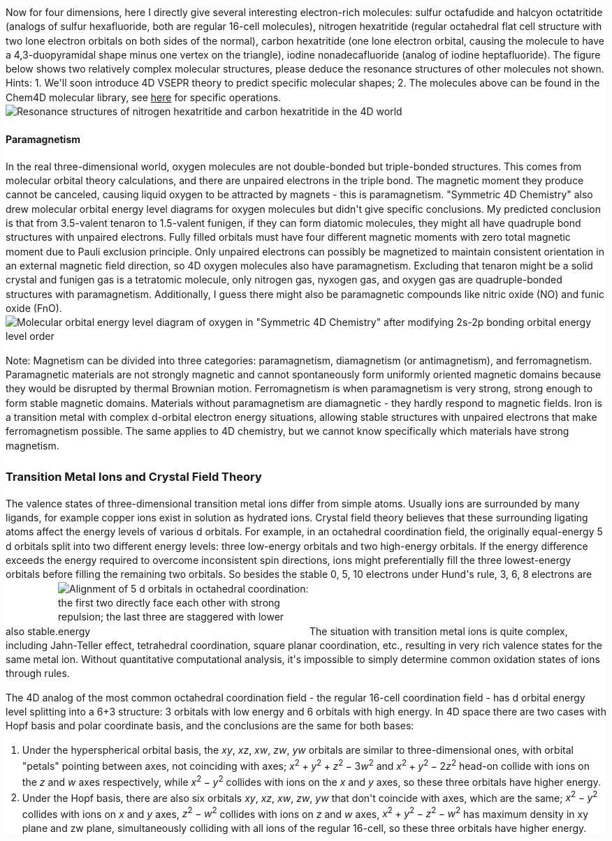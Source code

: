 Now for four dimensions, here I directly give several interesting electron-rich molecules: sulfur octafudide and halcyon octatritide (analogs of sulfur hexafluoride, both are regular 16-cell molecules), nitrogen hexatritide (regular octahedral flat cell structure with two lone electron orbitals on both sides of the normal), carbon hexatritide (one lone electron orbital, causing the molecule to have a 4,3-duopyramidal shape minus one vertex on the triangle), iodine nonadecafluoride (analog of iodine heptafluoride). The figure below shows two relatively complex molecular structures, please deduce the resonance structures of other molecules not shown. Hints: 1. We'll soon introduce 4D VSEPR theory to predict specific molecular shapes; 2. The molecules above can be found in the Chem4D molecular library, see [here](#browser) for specific operations.
![Resonance structures of nitrogen hexatritide and carbon hexatritide in the 4D world](/img/chemie420.svg)

#### Paramagnetism

In the real three-dimensional world, oxygen molecules are not double-bonded but triple-bonded structures. This comes from molecular orbital theory calculations, and there are unpaired electrons in the triple bond. The magnetic moment they produce cannot be canceled, causing liquid oxygen to be attracted by magnets - this is paramagnetism. "Symmetric 4D Chemistry" also drew molecular orbital energy level diagrams for oxygen molecules but didn't give specific conclusions. My predicted conclusion is that from 3.5-valent tenaron to 1.5-valent funigen, if they can form diatomic molecules, they might all have quadruple bond structures with unpaired electrons. Fully filled orbitals must have four different magnetic moments with zero total magnetic moment due to Pauli exclusion principle. Only unpaired electrons can possibly be magnetized to maintain consistent orientation in an external magnetic field direction, so 4D oxygen molecules also have paramagnetism. Excluding that tenaron might be a solid crystal and funigen gas is a tetratomic molecule, only nitrogen gas, nyxogen gas, and oxygen gas are quadruple-bonded structures with paramagnetism. Additionally, I guess there might also be paramagnetic compounds like nitric oxide (NO) and funic oxide (FnO).![Molecular orbital energy level diagram of oxygen in "Symmetric 4D Chemistry" after modifying 2s-2p bonding orbital energy level order](/img/chemie404.png)

Note: Magnetism can be divided into three categories: paramagnetism, diamagnetism (or antimagnetism), and ferromagnetism. Paramagnetic materials are not strongly magnetic and cannot spontaneously form uniformly oriented magnetic domains because they would be disrupted by thermal Brownian motion. Ferromagnetism is when paramagnetism is very strong, strong enough to form stable magnetic domains. Materials without paramagnetism are diamagnetic - they hardly respond to magnetic fields. Iron is a transition metal with complex d-orbital electron energy situations, allowing stable structures with unpaired electrons that make ferromagnetism possible. The same applies to 4D chemistry, but we cannot know specifically which materials have strong magnetism.

### Transition Metal Ions and Crystal Field Theory

The valence states of three-dimensional transition metal ions differ from simple atoms. Usually ions are surrounded by many ligands, for example copper ions exist in solution as hydrated ions. Crystal field theory believes that these surrounding ligating atoms affect the energy levels of various d orbitals. For example, in an octahedral coordination field, the originally equal-energy 5 d orbitals split into two different energy levels: three low-energy orbitals and two high-energy orbitals. If the energy difference exceeds the energy required to overcome inconsistent spin directions, ions might preferentially fill the three lowest-energy orbitals before filling the remaining two orbitals. So besides the stable 0, 5, 10 electrons under Hund's rule, 3, 6, 8 electrons are also stable.<img src="/img/chemie011.jpg" style="max-width:360px;width:100%" alt="Alignment of 5 d orbitals in octahedral coordination: the first two directly face each other with strong repulsion; the last three are staggered with lower energy">The situation with transition metal ions is quite complex, including Jahn-Teller effect, tetrahedral coordination, square planar coordination, etc., resulting in very rich valence states for the same metal ion. Without quantitative computational analysis, it's impossible to simply determine common oxidation states of ions through rules.

The 4D analog of the most common octahedral coordination field - the regular 16-cell coordination field - has d orbital energy level splitting into a 6+3 structure: 3 orbitals with low energy and 6 orbitals with high energy. In 4D space there are two cases with Hopf basis and polar coordinate basis, and the conclusions are the same for both bases:

1. Under the hyperspherical orbital basis, the $xy$, $xz$, $xw$, $zw$, $yw$ orbitals are similar to three-dimensional ones, with orbital "petals" pointing between axes, not coinciding with axes; $x^2+y^2+z^2-3w^2$ and $x^2+y^2-2z^2$ head-on collide with ions on the $z$ and $w$ axes respectively, while $x^2-y^2$ collides with ions on the $x$ and $y$ axes, so these three orbitals have higher energy.
2. Under the Hopf basis, there are also six orbitals $xy$, $xz$, $xw$, $zw$, $yw$ that don't coincide with axes, which are the same; $x^2-y^2$ collides with ions on $x$ and $y$ axes, $z^2-w^2$ collides with ions on $z$ and $w$ axes, $x^2+y^2-z^2-w^2$ has maximum density in xy plane and zw plane, simultaneously colliding with all ions of the regular 16-cell, so these three orbitals have higher energy.
